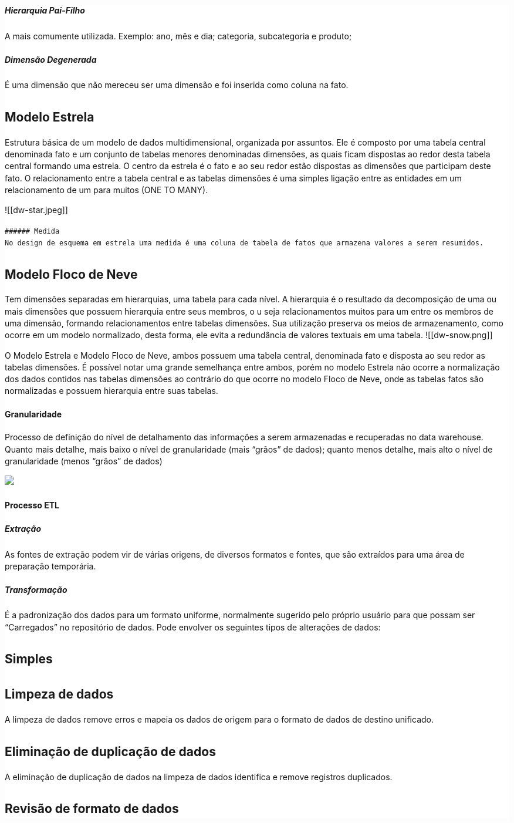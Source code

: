   ##### Hierarquia Pai-Filho
   A mais comumente utilizada. Exemplo: ano, mês e dia; categoria, subcategoria e produto;
   ##### Dimensão Degenerada
   É uma dimensão que não mereceu ser uma dimensão e foi inserida como coluna na fato. 

 ## Modelo Estrela
 Estrutura básica de um modelo de dados multidimensional, organizada por assuntos. Ele é composto por uma tabela central denominada fato e um conjunto de tabelas menores denominadas dimensões, as quais ficam dispostas ao redor desta tabela central formando uma estrela. O centro da estrela é o fato e ao seu redor estão dispostas as dimensões que participam deste fato. O relacionamento entre a tabela central e as tabelas dimensões é uma simples ligação entre as entidades em um relacionamento de um para muitos (ONE TO MANY).
 
![[dw-star.jpeg]]
 
```ad-tip
###### Medida
No design de esquema em estrela uma medida é uma coluna de tabela de fatos que armazena valores a serem resumidos.
```

 ## Modelo Floco de Neve
 Tem dimensões separadas em hierarquias, uma tabela para cada nível. A hierarquia é o resultado da decomposição de uma ou mais dimensões que possuem hierarquia entre seus membros, o u seja relacionamentos muitos para um entre os membros de uma dimensão, formando relacionamentos entre tabelas dimensões. Sua utilização preserva os meios de armazenamento, como ocorre em um modelo normalizado, desta forma, ele evita a redundância de valores textuais em uma tabela.
 ![[dw-snow.png]]

O Modelo Estrela e Modelo Floco de Neve, ambos possuem uma tabela central, denominada fato e disposta ao seu redor as tabelas dimensões. É possível notar uma grande semelhança entre ambos, porém no modelo Estrela não ocorre a normalização dos dados contidos nas tabelas dimensões ao contrário do que ocorre no modelo Floco de Neve, onde as tabelas fatos são normalizadas e possuem hierarquia entre suas tabelas.
#### Granularidade
Processo de definição do nível de detalhamento das informações a serem armazenadas e recuperadas no data warehouse. Quanto mais detalhe, mais baixo o nível de granularidade (mais “grãos” de dados); quanto menos detalhe, mais alto o nível de granularidade (menos “grãos” de dados)

![](dw-granularidade.png)
#### Processo ETL
 ##### Extração
 As fontes de extração podem vir de várias origens, de diversos formatos e fontes, que são extraídos para uma área de preparação temporária.
 ##### Transformação
 É a padronização dos dados para um formato uniforme, normalmente sugerido pelo próprio usuário para que possam ser “Carregados” no repositório de dados. Pode envolver os seguintes tipos de alterações de dados: 
  ## Simples
   ## Limpeza de dados
   A limpeza de dados remove erros e mapeia os dados de origem para o formato de dados de destino unificado.
   ## Eliminação de duplicação de dados
   A eliminação de duplicação de dados na limpeza de dados identifica e remove registros duplicados.
   ## Revisão de formato de dados